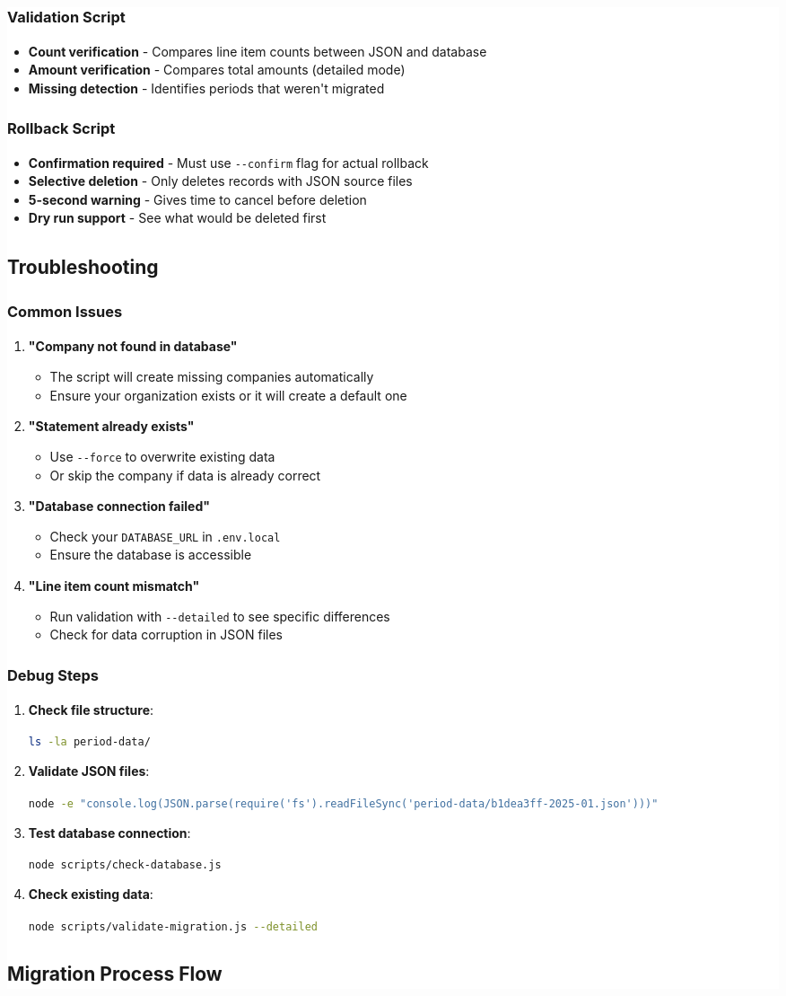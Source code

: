 ### Validation Script
- **Count verification** - Compares line item counts between JSON and database
- **Amount verification** - Compares total amounts (detailed mode)
- **Missing detection** - Identifies periods that weren't migrated

### Rollback Script
- **Confirmation required** - Must use `--confirm` flag for actual rollback
- **Selective deletion** - Only deletes records with JSON source files
- **5-second warning** - Gives time to cancel before deletion
- **Dry run support** - See what would be deleted first

## Troubleshooting

### Common Issues

1. **"Company not found in database"**
   - The script will create missing companies automatically
   - Ensure your organization exists or it will create a default one

2. **"Statement already exists"**
   - Use `--force` to overwrite existing data
   - Or skip the company if data is already correct

3. **"Database connection failed"**
   - Check your `DATABASE_URL` in `.env.local`
   - Ensure the database is accessible

4. **"Line item count mismatch"**
   - Run validation with `--detailed` to see specific differences
   - Check for data corruption in JSON files

### Debug Steps

1. **Check file structure**:
   ```bash
   ls -la period-data/
   ```

2. **Validate JSON files**:
   ```bash
   node -e "console.log(JSON.parse(require('fs').readFileSync('period-data/b1dea3ff-2025-01.json')))"
   ```

3. **Test database connection**:
   ```bash
   node scripts/check-database.js
   ```

4. **Check existing data**:
   ```bash
   node scripts/validate-migration.js --detailed
   ```

## Migration Process Flow
